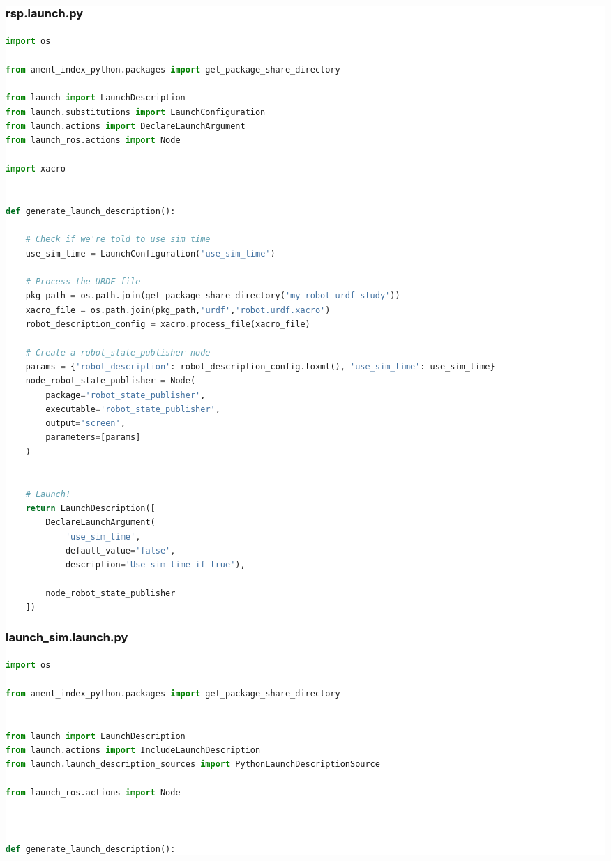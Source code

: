 ### rsp.launch.py  
```python
import os

from ament_index_python.packages import get_package_share_directory

from launch import LaunchDescription
from launch.substitutions import LaunchConfiguration
from launch.actions import DeclareLaunchArgument
from launch_ros.actions import Node

import xacro


def generate_launch_description():

    # Check if we're told to use sim time
    use_sim_time = LaunchConfiguration('use_sim_time')

    # Process the URDF file
    pkg_path = os.path.join(get_package_share_directory('my_robot_urdf_study'))
    xacro_file = os.path.join(pkg_path,'urdf','robot.urdf.xacro')
    robot_description_config = xacro.process_file(xacro_file)
    
    # Create a robot_state_publisher node
    params = {'robot_description': robot_description_config.toxml(), 'use_sim_time': use_sim_time}
    node_robot_state_publisher = Node(
        package='robot_state_publisher',
        executable='robot_state_publisher',
        output='screen',
        parameters=[params]
    )


    # Launch!
    return LaunchDescription([
        DeclareLaunchArgument(
            'use_sim_time',
            default_value='false',
            description='Use sim time if true'),

        node_robot_state_publisher
    ])
```  

### launch_sim.launch.py  
```python
import os

from ament_index_python.packages import get_package_share_directory


from launch import LaunchDescription
from launch.actions import IncludeLaunchDescription
from launch.launch_description_sources import PythonLaunchDescriptionSource

from launch_ros.actions import Node



def generate_launch_description():


```